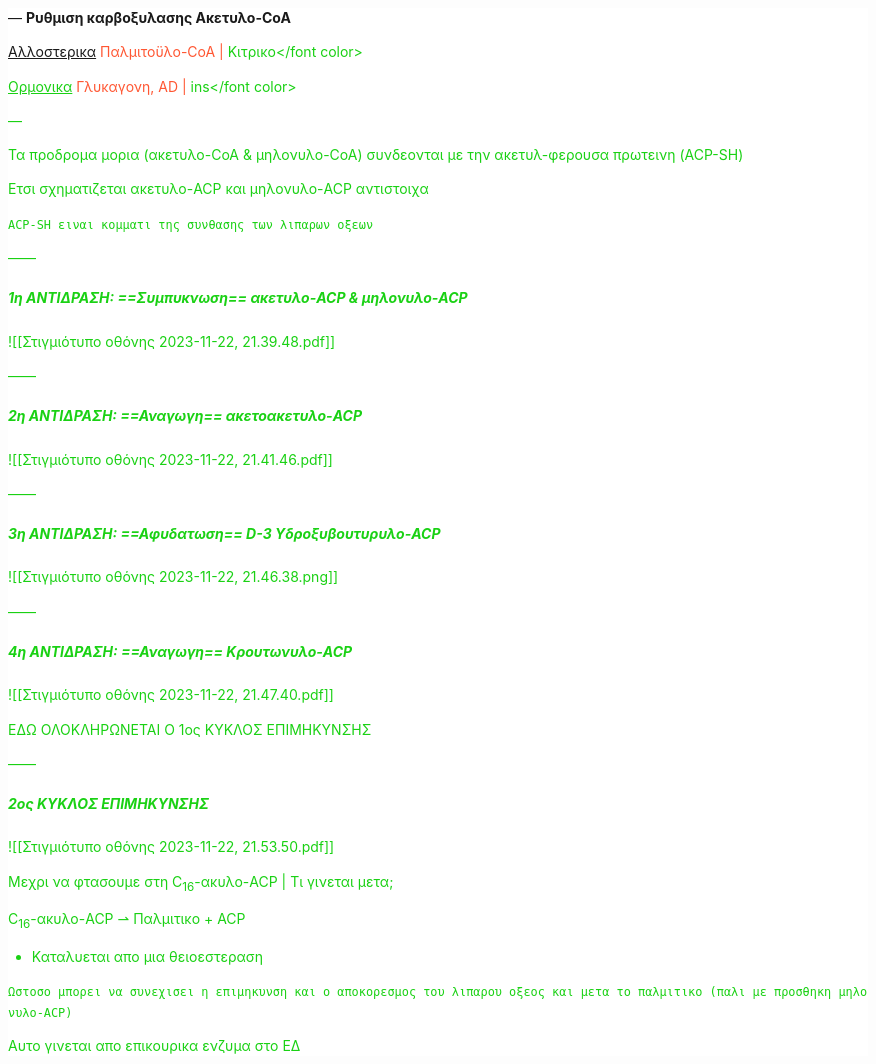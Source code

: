 ―
**Ρυθμιση καρβοξυλασης Ακετυλο-CoA**

<u>Αλλοστερικα</u>
     <font color="#FF5733">Παλμιτοϋλο-CoA</FONTCOLOR>     |     <font color="#1AD114">Κιτρικο</font color>

<u>Ορμονικα</u>
	 <font color="#FF5733">Γλυκαγονη, AD</FONTCOLOR>     |     <font color="#1AD114">ins</font color>

―

Τα προδρομα μορια (ακετυλο-CoA & μηλονυλο-CoA) συνδεονται με την ακετυλ-φερουσα πρωτεινη (ACP-SH)

Ετσι σχηματιζεται ακετυλο-ACP και μηλονυλο-ACP αντιστοιχα

`ACP-SH ειναι κομματι της συνθασης των λιπαρων οξεων`

――
##### 1η ΑΝΤΙΔΡΑΣΗ: ==Συμπυκνωση== ακετυλο-ACP & μηλονυλο-ACP

![[Στιγμιότυπο οθόνης 2023-11-22, 21.39.48.pdf]]

――
##### 2η ΑΝΤΙΔΡΑΣΗ: ==Αναγωγη== ακετοακετυλο-ACP

![[Στιγμιότυπο οθόνης 2023-11-22, 21.41.46.pdf]]

――
##### 3η ΑΝΤΙΔΡΑΣΗ: ==Αφυδατωση== D-3 Υδροξυβουτυρυλο-ACP

![[Στιγμιότυπο οθόνης 2023-11-22, 21.46.38.png]]

――
##### 4η ΑΝΤΙΔΡΑΣΗ: ==Αναγωγη== Κρουτωνυλο-ACP

![[Στιγμιότυπο οθόνης 2023-11-22, 21.47.40.pdf]]

ΕΔΩ ΟΛΟΚΛΗΡΩΝΕΤΑΙ Ο 1ος ΚΥΚΛΟΣ ΕΠΙΜΗΚΥΝΣΗΣ

――
##### 2ος ΚΥΚΛΟΣ ΕΠΙΜΗΚΥΝΣΗΣ

![[Στιγμιότυπο οθόνης 2023-11-22, 21.53.50.pdf]]

Μεχρι να φτασουμε στη C<sub>16</sub>-ακυλο-ACP  |  Τι γινεται μετα;

C<sub>16</sub>-ακυλο-ACP  ⇀  Παλμιτικο + ACP 

-  Καταλυεται απο μια θειοεστεραση

`Ωστοσο μπορει να συνεχισει η επιμηκυνση και ο αποκορεσμος του λιπαρου οξεος και μετα το παλμιτικο (παλι με προσθηκη μηλονυλο-ACP)`

Αυτο γινεται απο επικουρικα ενζυμα στο ΕΔ
